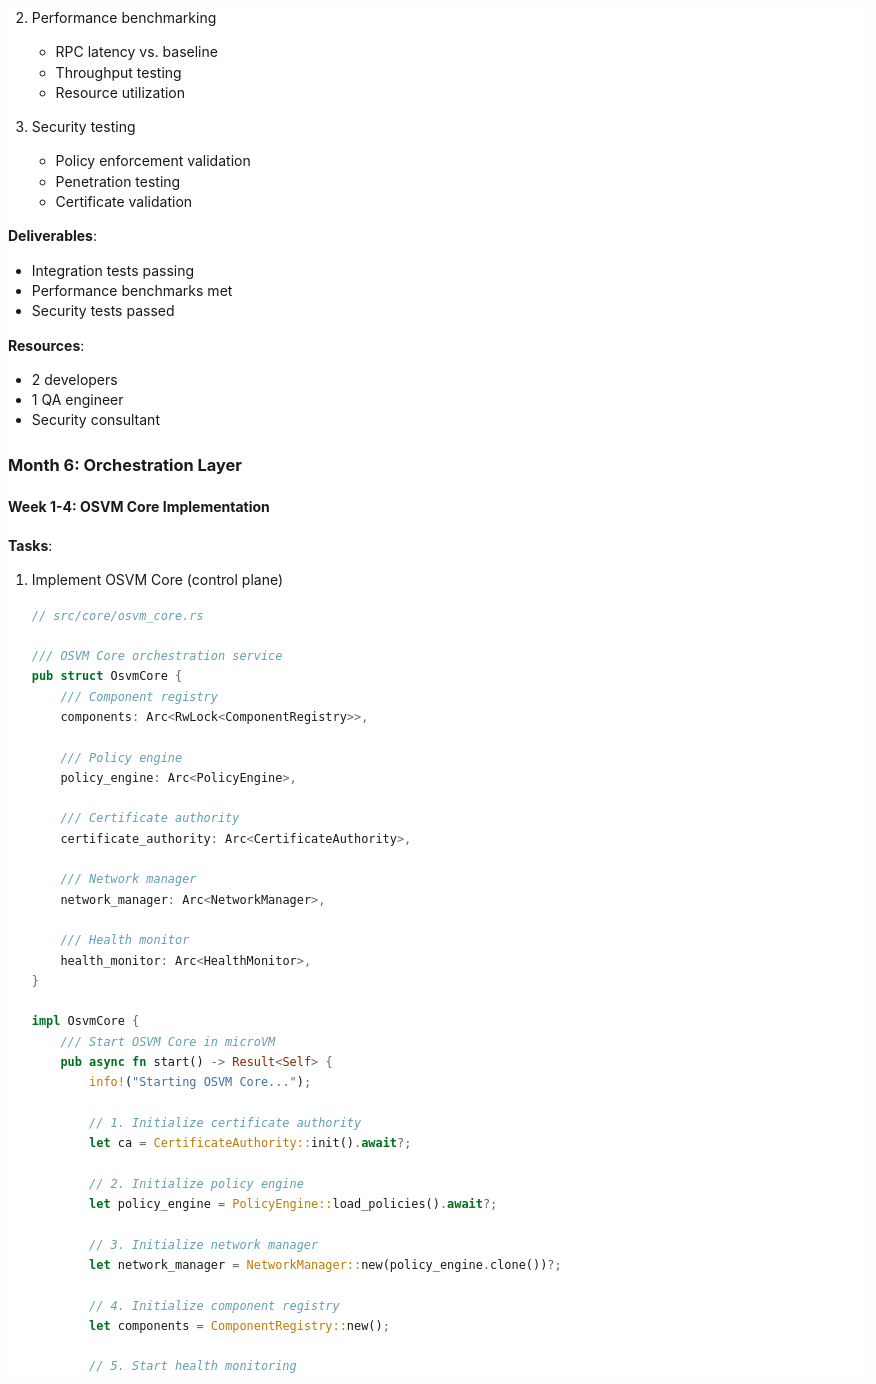 2. Performance benchmarking
   - RPC latency vs. baseline
   - Throughput testing
   - Resource utilization

3. Security testing
   - Policy enforcement validation
   - Penetration testing
   - Certificate validation

**Deliverables**:
- Integration tests passing
- Performance benchmarks met
- Security tests passed

**Resources**:
- 2 developers
- 1 QA engineer
- Security consultant

### Month 6: Orchestration Layer

#### Week 1-4: OSVM Core Implementation

**Tasks**:
1. Implement OSVM Core (control plane)
   ```rust
   // src/core/osvm_core.rs

   /// OSVM Core orchestration service
   pub struct OsvmCore {
       /// Component registry
       components: Arc<RwLock<ComponentRegistry>>,

       /// Policy engine
       policy_engine: Arc<PolicyEngine>,

       /// Certificate authority
       certificate_authority: Arc<CertificateAuthority>,

       /// Network manager
       network_manager: Arc<NetworkManager>,

       /// Health monitor
       health_monitor: Arc<HealthMonitor>,
   }

   impl OsvmCore {
       /// Start OSVM Core in microVM
       pub async fn start() -> Result<Self> {
           info!("Starting OSVM Core...");

           // 1. Initialize certificate authority
           let ca = CertificateAuthority::init().await?;

           // 2. Initialize policy engine
           let policy_engine = PolicyEngine::load_policies().await?;

           // 3. Initialize network manager
           let network_manager = NetworkManager::new(policy_engine.clone())?;

           // 4. Initialize component registry
           let components = ComponentRegistry::new();

           // 5. Start health monitoring
   ```